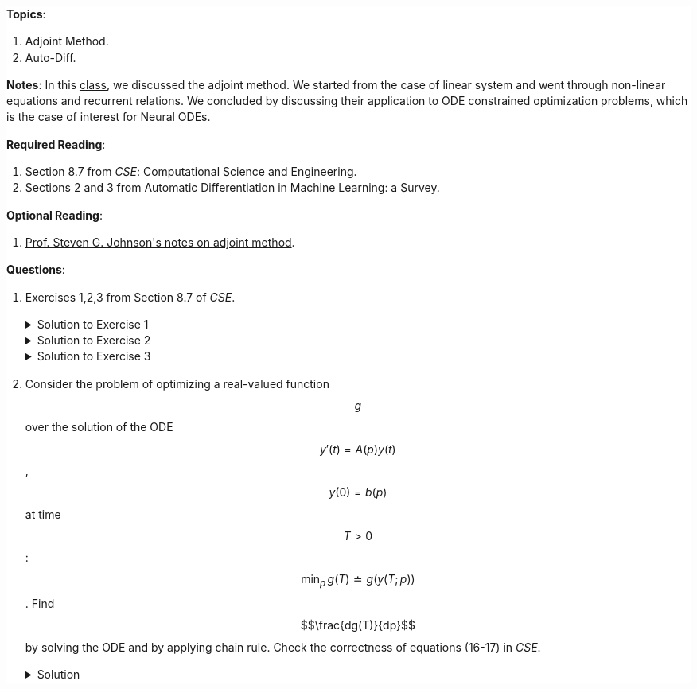   **Topics**:

  1. Adjoint Method.
  2. Auto-Diff.

  **Notes**: In this [class](/assets/nodes_notes/week5.pdf), we discussed the adjoint method. We started from the case of linear system and went through non-linear equations and recurrent relations. We concluded by discussing their application to ODE constrained optimization problems, which is the case of interest for Neural ODEs.

  **Required Reading**:

  1. Section 8.7 from *CSE*: [Computational Science and Engineering](http://math.mit.edu/~gs/cse/).
  2. Sections 2 and 3 from [Automatic Differentiation in Machine Learning: a Survey](http://www.jmlr.org/papers/volume18/17-468/17-468.pdf).
  
  **Optional Reading**:

  1. [Prof. Steven G. Johnson's notes on adjoint method](http://math.mit.edu/~stevenj/notes.html).
  
  **Questions**:

  1. Exercises 1,2,3 from Section 8.7 of *CSE*.
     <details><summary>Solution to Exercise 1</summary>
     <p>
     This follows immediately by noticing that the number of multiply-add operations of multiplying an \(N\times M\) matrix with an \(M\times P\) matrix is given by \(O(NMP)\). 
     </p>
     </details>
     <details><summary>Solution to Exercise 2</summary>
     <p>
     Apply the chain rule. Since \(\frac{\partial C}{\partial S} = 2S\) and \(\frac{dT}{dS} = \frac{\partial T}{\partial S} + \frac{\partial T}{\partial C}\frac{\partial C}{\partial S}\), we get \(\frac{d T}{d S} = 1 -2S\).  
     </p>
     </details>
     <details><summary>Solution to Exercise 3</summary>
     <p>
     This follows from Exercise 1 by seeing \(u^T\) and \(w^T\) as \(1\times N\) matrices and \(v\) as an \(N\times 1\) matrix. 
     </p>
     </details>

2. Consider the problem of optimizing a real-valued function $$g$$ over the solution of the ODE $$y'(t) = A(p)y(t)$$, $$y(0) = b(p)$$ at time $$T>0$$: $$\min_p\, g(T) \doteq g(y(T; p))$$. Find $$\frac{dg(T)}{dp}$$ by solving the ODE and by applying chain rule. Check the correctness of equations (16-17) in *CSE*.
     <details><summary>Solution</summary>
     <p>
     It holds that
     
     $$y(t) = e^{tA(p)}y(0)$$
     
     Applying the chain rule, we get
     
     $$\frac{dg}{dp} = \frac{dg}{dy}e^{TA(p)}\frac{db}{dp} + T\frac{dg}{dy}\frac{\partial A}{\partial p}e^{TA(p)}b(p)$$
     